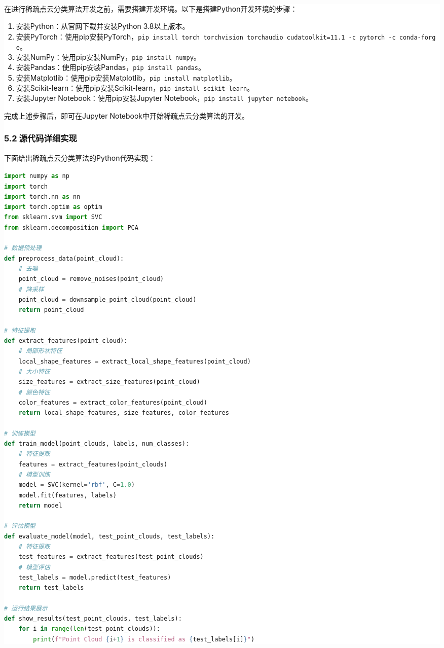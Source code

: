 在进行稀疏点云分类算法开发之前，需要搭建开发环境。以下是搭建Python开发环境的步骤：

1. 安装Python：从官网下载并安装Python 3.8以上版本。
2. 安装PyTorch：使用pip安装PyTorch，`pip install torch torchvision torchaudio cudatoolkit=11.1 -c pytorch -c conda-forge`。
3. 安装NumPy：使用pip安装NumPy，`pip install numpy`。
4. 安装Pandas：使用pip安装Pandas，`pip install pandas`。
5. 安装Matplotlib：使用pip安装Matplotlib，`pip install matplotlib`。
6. 安装Scikit-learn：使用pip安装Scikit-learn，`pip install scikit-learn`。
7. 安装Jupyter Notebook：使用pip安装Jupyter Notebook，`pip install jupyter notebook`。

完成上述步骤后，即可在Jupyter Notebook中开始稀疏点云分类算法的开发。

### 5.2 源代码详细实现

下面给出稀疏点云分类算法的Python代码实现：

```python
import numpy as np
import torch
import torch.nn as nn
import torch.optim as optim
from sklearn.svm import SVC
from sklearn.decomposition import PCA

# 数据预处理
def preprocess_data(point_cloud):
    # 去噪
    point_cloud = remove_noises(point_cloud)
    # 降采样
    point_cloud = downsample_point_cloud(point_cloud)
    return point_cloud

# 特征提取
def extract_features(point_cloud):
    # 局部形状特征
    local_shape_features = extract_local_shape_features(point_cloud)
    # 大小特征
    size_features = extract_size_features(point_cloud)
    # 颜色特征
    color_features = extract_color_features(point_cloud)
    return local_shape_features, size_features, color_features

# 训练模型
def train_model(point_clouds, labels, num_classes):
    # 特征提取
    features = extract_features(point_clouds)
    # 模型训练
    model = SVC(kernel='rbf', C=1.0)
    model.fit(features, labels)
    return model

# 评估模型
def evaluate_model(model, test_point_clouds, test_labels):
    # 特征提取
    test_features = extract_features(test_point_clouds)
    # 模型评估
    test_labels = model.predict(test_features)
    return test_labels

# 运行结果展示
def show_results(test_point_clouds, test_labels):
    for i in range(len(test_point_clouds)):
        print(f"Point Cloud {i+1} is classified as {test_labels[i]}")
```
